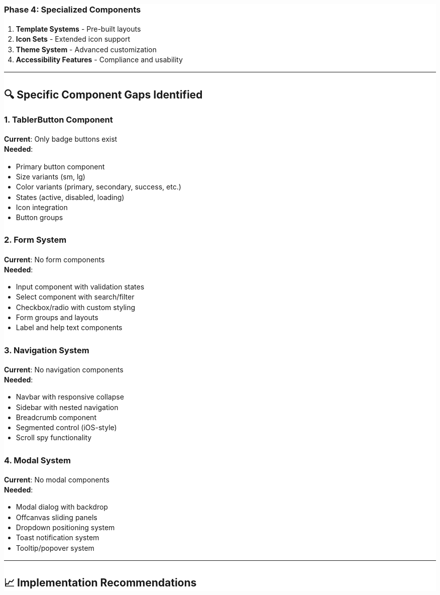 ### Phase 4: Specialized Components
1. **Template Systems** - Pre-built layouts
2. **Icon Sets** - Extended icon support
3. **Theme System** - Advanced customization
4. **Accessibility Features** - Compliance and usability

---

## 🔍 Specific Component Gaps Identified

### 1. TablerButton Component
**Current**: Only badge buttons exist  
**Needed**: 
- Primary button component
- Size variants (sm, lg)
- Color variants (primary, secondary, success, etc.)
- States (active, disabled, loading)
- Icon integration
- Button groups

### 2. Form System
**Current**: No form components  
**Needed**:
- Input component with validation states
- Select component with search/filter
- Checkbox/radio with custom styling
- Form groups and layouts
- Label and help text components

### 3. Navigation System
**Current**: No navigation components  
**Needed**:
- Navbar with responsive collapse
- Sidebar with nested navigation
- Breadcrumb component
- Segmented control (iOS-style)
- Scroll spy functionality

### 4. Modal System
**Current**: No modal components  
**Needed**:
- Modal dialog with backdrop
- Offcanvas sliding panels
- Dropdown positioning system
- Toast notification system
- Tooltip/popover system

---

## 📈 Implementation Recommendations
